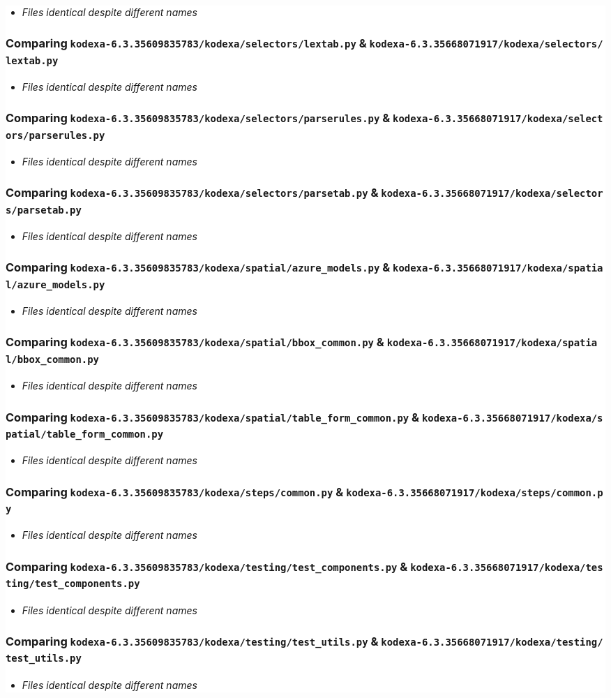  * *Files identical despite different names*

### Comparing `kodexa-6.3.35609835783/kodexa/selectors/lextab.py` & `kodexa-6.3.35668071917/kodexa/selectors/lextab.py`

 * *Files identical despite different names*

### Comparing `kodexa-6.3.35609835783/kodexa/selectors/parserules.py` & `kodexa-6.3.35668071917/kodexa/selectors/parserules.py`

 * *Files identical despite different names*

### Comparing `kodexa-6.3.35609835783/kodexa/selectors/parsetab.py` & `kodexa-6.3.35668071917/kodexa/selectors/parsetab.py`

 * *Files identical despite different names*

### Comparing `kodexa-6.3.35609835783/kodexa/spatial/azure_models.py` & `kodexa-6.3.35668071917/kodexa/spatial/azure_models.py`

 * *Files identical despite different names*

### Comparing `kodexa-6.3.35609835783/kodexa/spatial/bbox_common.py` & `kodexa-6.3.35668071917/kodexa/spatial/bbox_common.py`

 * *Files identical despite different names*

### Comparing `kodexa-6.3.35609835783/kodexa/spatial/table_form_common.py` & `kodexa-6.3.35668071917/kodexa/spatial/table_form_common.py`

 * *Files identical despite different names*

### Comparing `kodexa-6.3.35609835783/kodexa/steps/common.py` & `kodexa-6.3.35668071917/kodexa/steps/common.py`

 * *Files identical despite different names*

### Comparing `kodexa-6.3.35609835783/kodexa/testing/test_components.py` & `kodexa-6.3.35668071917/kodexa/testing/test_components.py`

 * *Files identical despite different names*

### Comparing `kodexa-6.3.35609835783/kodexa/testing/test_utils.py` & `kodexa-6.3.35668071917/kodexa/testing/test_utils.py`

 * *Files identical despite different names*
